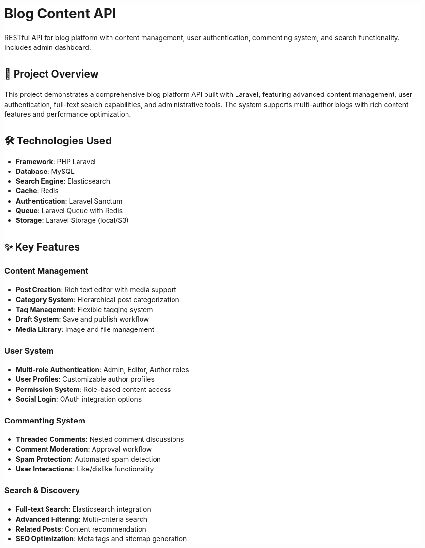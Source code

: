 # Blog Content API

RESTful API for blog platform with content management, user authentication, commenting system, and search functionality. Includes admin dashboard.

## 🎯 Project Overview

This project demonstrates a comprehensive blog platform API built with Laravel, featuring advanced content management, user authentication, full-text search capabilities, and administrative tools. The system supports multi-author blogs with rich content features and performance optimization.

## 🛠 Technologies Used

- **Framework**: PHP Laravel
- **Database**: MySQL
- **Search Engine**: Elasticsearch
- **Cache**: Redis
- **Authentication**: Laravel Sanctum
- **Queue**: Laravel Queue with Redis
- **Storage**: Laravel Storage (local/S3)

## ✨ Key Features

### Content Management
- **Post Creation**: Rich text editor with media support
- **Category System**: Hierarchical post categorization
- **Tag Management**: Flexible tagging system
- **Draft System**: Save and publish workflow
- **Media Library**: Image and file management

### User System
- **Multi-role Authentication**: Admin, Editor, Author roles
- **User Profiles**: Customizable author profiles
- **Permission System**: Role-based content access
- **Social Login**: OAuth integration options

### Commenting System
- **Threaded Comments**: Nested comment discussions
- **Comment Moderation**: Approval workflow
- **Spam Protection**: Automated spam detection
- **User Interactions**: Like/dislike functionality

### Search & Discovery
- **Full-text Search**: Elasticsearch integration
- **Advanced Filtering**: Multi-criteria search
- **Related Posts**: Content recommendation
- **SEO Optimization**: Meta tags and sitemap generation
